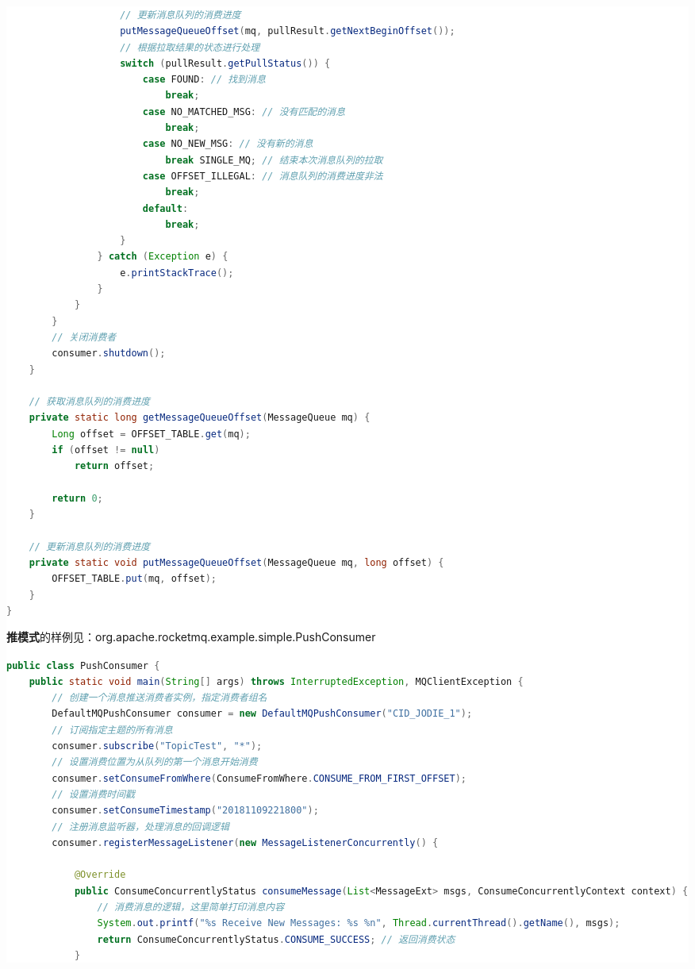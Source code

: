 ```java
                    // 更新消息队列的消费进度
                    putMessageQueueOffset(mq, pullResult.getNextBeginOffset());
                    // 根据拉取结果的状态进行处理
                    switch (pullResult.getPullStatus()) {
                        case FOUND: // 找到消息
                            break;
                        case NO_MATCHED_MSG: // 没有匹配的消息
                            break;
                        case NO_NEW_MSG: // 没有新的消息
                            break SINGLE_MQ; // 结束本次消息队列的拉取
                        case OFFSET_ILLEGAL: // 消息队列的消费进度非法
                            break;
                        default:
                            break;
                    }
                } catch (Exception e) {
                    e.printStackTrace();
                }
            }
        }
        // 关闭消费者
        consumer.shutdown();
    }

    // 获取消息队列的消费进度
    private static long getMessageQueueOffset(MessageQueue mq) {
        Long offset = OFFSET_TABLE.get(mq);
        if (offset != null)
            return offset;

        return 0;
    }
    
    // 更新消息队列的消费进度
    private static void putMessageQueueOffset(MessageQueue mq, long offset) {
        OFFSET_TABLE.put(mq, offset);
    }
}
```

 **推模式**的样例见：org.apache.rocketmq.example.simple.PushConsumer

```java
public class PushConsumer {
    public static void main(String[] args) throws InterruptedException, MQClientException {
        // 创建一个消息推送消费者实例，指定消费者组名
        DefaultMQPushConsumer consumer = new DefaultMQPushConsumer("CID_JODIE_1");
        // 订阅指定主题的所有消息
        consumer.subscribe("TopicTest", "*");
        // 设置消费位置为从队列的第一个消息开始消费
        consumer.setConsumeFromWhere(ConsumeFromWhere.CONSUME_FROM_FIRST_OFFSET);
        // 设置消费时间戳
        consumer.setConsumeTimestamp("20181109221800");
        // 注册消息监听器，处理消息的回调逻辑
        consumer.registerMessageListener(new MessageListenerConcurrently() {

            @Override
            public ConsumeConcurrentlyStatus consumeMessage(List<MessageExt> msgs, ConsumeConcurrentlyContext context) {
                // 消费消息的逻辑，这里简单打印消息内容
                System.out.printf("%s Receive New Messages: %s %n", Thread.currentThread().getName(), msgs);
                return ConsumeConcurrentlyStatus.CONSUME_SUCCESS; // 返回消费状态
            }
```